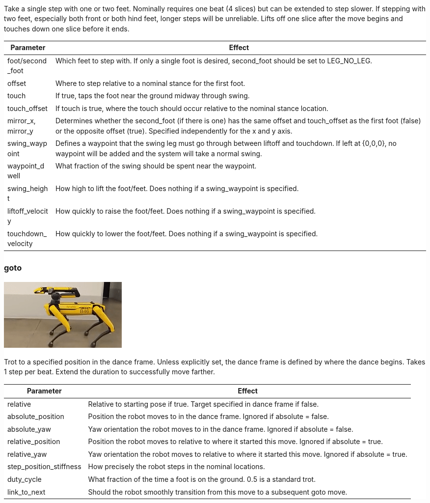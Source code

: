Take a single step with one or two feet. Nominally requires one beat (4 slices) but can be extended to step slower. If stepping with two feet, especially both front or both hind feet, longer steps will be unreliable. Lifts off one slice after the move begins and touches down one slice before it ends.

| Parameter          | Effect                                                                                                                                                                                           |
| ------------------ | ------------------------------------------------------------------------------------------------------------------------------------------------------------------------------------------------ |
| foot/second_foot   | Which feet to step with. If only a single foot is desired, second_foot should be set to LEG_NO_LEG.                                                                                              |
| offset             | Where to step relative to a nominal stance for the first foot.                                                                                                                                   |
| touch              | If true, taps the foot near the ground midway through swing.                                                                                                                                     |
| touch_offset       | If touch is true, where the touch should occur relative to the nominal stance location.                                                                                                          |
| mirror_x, mirror_y | Determines whether the second_foot (if there is one) has the same offset and touch_offset as the first foot (false) or the opposite offset (true). Specified independently for the x and y axis. |
| swing_waypoint     | Defines a waypoint that the swing leg must go through between liftoff and touchdown. If left at {0,0,0}, no waypoint will be added and the system will take a normal swing.                      |
| waypoint_dwell     | What fraction of the swing should be spent near the waypoint.                                                                                                                                    |
| swing_height       | How high to lift the foot/feet. Does nothing if a swing_waypoint is specified.                                                                                                                   |
| liftoff_velocity   | How quickly to raise the foot/feet. Does nothing if a swing_waypoint is specified.                                                                                                               |
| touchdown_velocity | How quickly to lower the foot/feet. Does nothing if a swing_waypoint is specified.                                                                                                               |

### goto

![](gif_images/Goto.gif)

Trot to a specified position in the dance frame. Unless explicitly set, the dance frame is defined by where the dance begins. Takes 1 step per beat. Extend the duration to successfully move farther.

| Parameter               | Effect                                                                                                 |
| ----------------------- | ------------------------------------------------------------------------------------------------------ |
| relative                | Relative to starting pose if true. Target specified in dance frame if false.                           |
| absolute_position       | Position the robot moves to in the dance frame. Ignored if absolute = false.                           |
| absolute_yaw            | Yaw orientation the robot moves to in the dance frame. Ignored if absolute = false.                    |
| relative_position       | Position the robot moves to relative to where it started this move. Ignored if absolute = true.        |
| relative_yaw            | Yaw orientation the robot moves to relative to where it started this move. Ignored if absolute = true. |
| step_position_stiffness | How precisely the robot steps in the nominal locations.                                                |
| duty_cycle              | What fraction of the time a foot is on the ground. 0.5 is a standard trot.                             |
| link_to_next            | Should the robot smoothly transition from this move to a subsequent goto move.                         |
